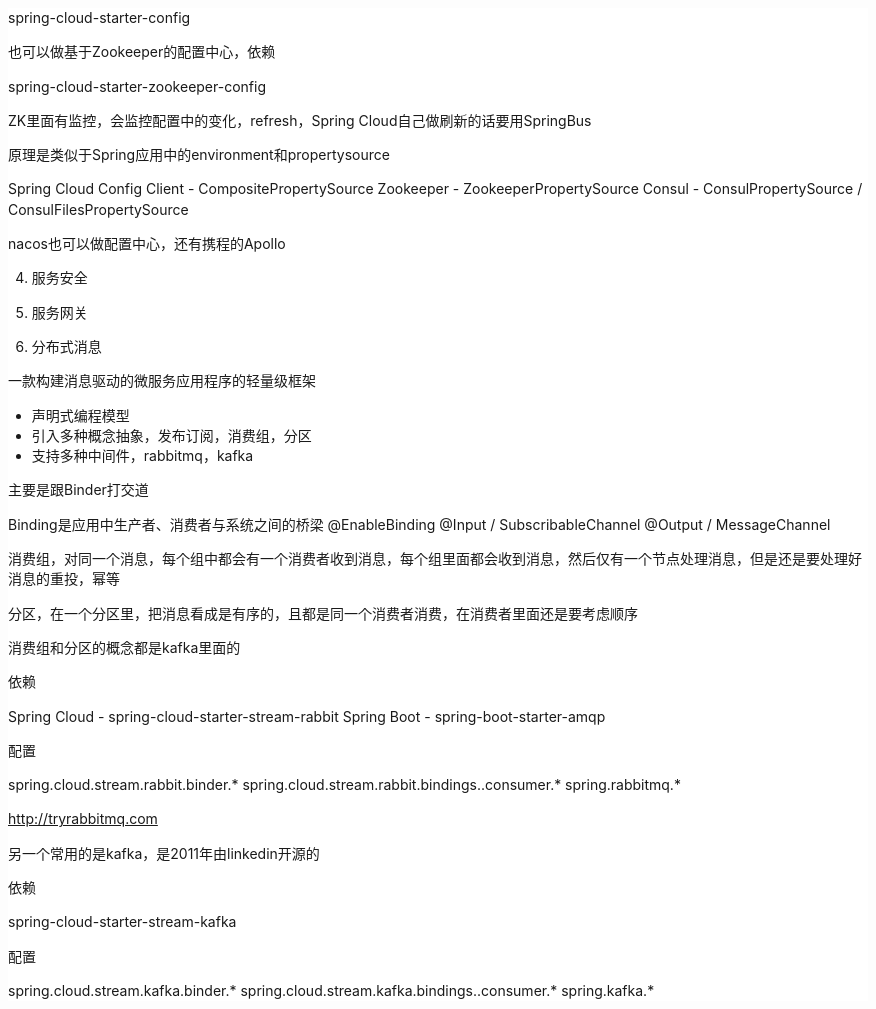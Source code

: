 spring-cloud-starter-config

也可以做基于Zookeeper的配置中心，依赖

spring-cloud-starter-zookeeper-config

ZK里面有监控，会监控配置中的变化，refresh，Spring Cloud自己做刷新的话要用SpringBus

原理是类似于Spring应用中的environment和propertysource

Spring Cloud Config Client - CompositePropertySource
Zookeeper - ZookeeperPropertySource
Consul - ConsulPropertySource / ConsulFilesPropertySource

nacos也可以做配置中心，还有携程的Apollo

4. 服务安全

5. 服务网关

6. 分布式消息

一款构建消息驱动的微服务应用程序的轻量级框架
  - 声明式编程模型
  - 引入多种概念抽象，发布订阅，消费组，分区
  - 支持多种中间件，rabbitmq，kafka

主要是跟Binder打交道

Binding是应用中生产者、消费者与系统之间的桥梁
@EnableBinding
@Input / SubscribableChannel
@Output / MessageChannel

消费组，对同一个消息，每个组中都会有一个消费者收到消息，每个组里面都会收到消息，然后仅有一个节点处理消息，但是还是要处理好消息的重投，幂等

分区，在一个分区里，把消息看成是有序的，且都是同一个消费者消费，在消费者里面还是要考虑顺序

消费组和分区的概念都是kafka里面的

依赖

Spring Cloud - spring-cloud-starter-stream-rabbit
Spring Boot - spring-boot-starter-amqp

配置

spring.cloud.stream.rabbit.binder.*
spring.cloud.stream.rabbit.bindings.<channelName>.consumer.*
spring.rabbitmq.*

http://tryrabbitmq.com

另一个常用的是kafka，是2011年由linkedin开源的

依赖

spring-cloud-starter-stream-kafka

配置

spring.cloud.stream.kafka.binder.*
spring.cloud.stream.kafka.bindings.<channelName>.consumer.*
spring.kafka.*
